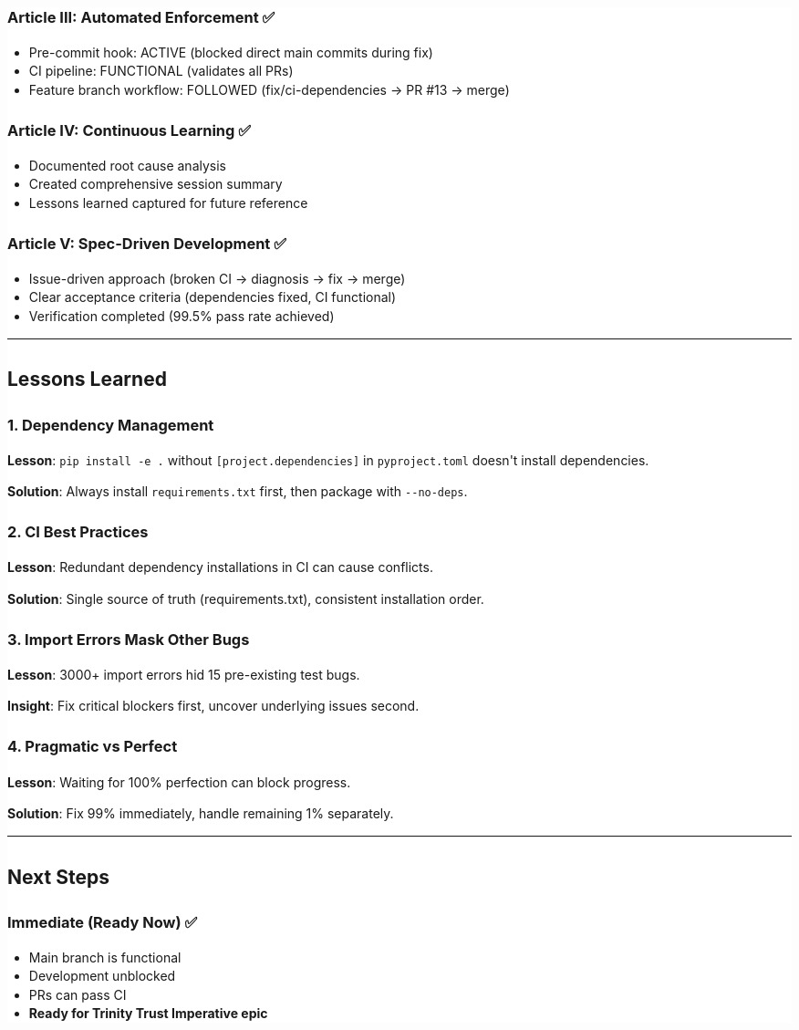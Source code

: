 ### Article III: Automated Enforcement ✅
- Pre-commit hook: ACTIVE (blocked direct main commits during fix)
- CI pipeline: FUNCTIONAL (validates all PRs)
- Feature branch workflow: FOLLOWED (fix/ci-dependencies → PR #13 → merge)

### Article IV: Continuous Learning ✅
- Documented root cause analysis
- Created comprehensive session summary
- Lessons learned captured for future reference

### Article V: Spec-Driven Development ✅
- Issue-driven approach (broken CI → diagnosis → fix → merge)
- Clear acceptance criteria (dependencies fixed, CI functional)
- Verification completed (99.5% pass rate achieved)

---

## Lessons Learned

### 1. Dependency Management
**Lesson**: `pip install -e .` without `[project.dependencies]` in `pyproject.toml` doesn't install dependencies.

**Solution**: Always install `requirements.txt` first, then package with `--no-deps`.

### 2. CI Best Practices
**Lesson**: Redundant dependency installations in CI can cause conflicts.

**Solution**: Single source of truth (requirements.txt), consistent installation order.

### 3. Import Errors Mask Other Bugs
**Lesson**: 3000+ import errors hid 15 pre-existing test bugs.

**Insight**: Fix critical blockers first, uncover underlying issues second.

### 4. Pragmatic vs Perfect
**Lesson**: Waiting for 100% perfection can block progress.

**Solution**: Fix 99% immediately, handle remaining 1% separately.

---

## Next Steps

### Immediate (Ready Now) ✅
- Main branch is functional
- Development unblocked
- PRs can pass CI
- **Ready for Trinity Trust Imperative epic**
